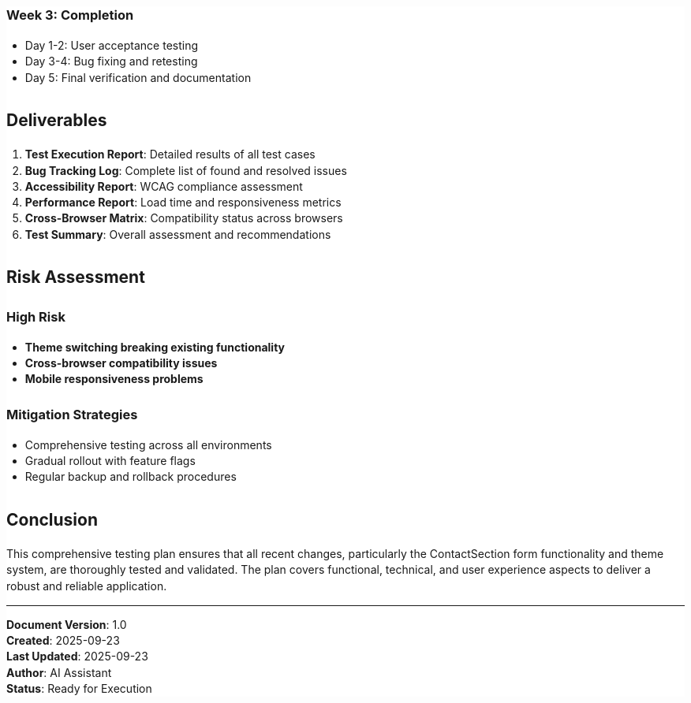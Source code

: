 ### Week 3: Completion
- Day 1-2: User acceptance testing
- Day 3-4: Bug fixing and retesting
- Day 5: Final verification and documentation

## Deliverables

1. **Test Execution Report**: Detailed results of all test cases
2. **Bug Tracking Log**: Complete list of found and resolved issues
3. **Accessibility Report**: WCAG compliance assessment
4. **Performance Report**: Load time and responsiveness metrics
5. **Cross-Browser Matrix**: Compatibility status across browsers
6. **Test Summary**: Overall assessment and recommendations

## Risk Assessment

### High Risk
- **Theme switching breaking existing functionality**
- **Cross-browser compatibility issues**
- **Mobile responsiveness problems**

### Mitigation Strategies
- Comprehensive testing across all environments
- Gradual rollout with feature flags
- Regular backup and rollback procedures

## Conclusion

This comprehensive testing plan ensures that all recent changes, particularly the ContactSection form functionality and theme system, are thoroughly tested and validated. The plan covers functional, technical, and user experience aspects to deliver a robust and reliable application.

---

**Document Version**: 1.0  
**Created**: 2025-09-23  
**Last Updated**: 2025-09-23  
**Author**: AI Assistant  
**Status**: Ready for Execution
